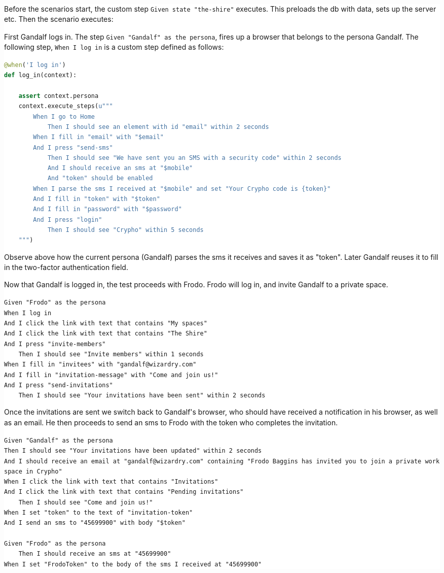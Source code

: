 Before the scenarios start, the custom step `Given state "the-shire"`
executes. This preloads the db with data, sets up the server etc. Then
the scenario executes:

First Gandalf logs in. The step `Given "Gandalf" as the persona`, fires
up a browser that belongs to the persona Gandalf. The following step,
`When I log in` is a custom step defined as follows:

```python
@when('I log in')
def log_in(context):

    assert context.persona
    context.execute_steps(u"""
        When I go to Home
            Then I should see an element with id "email" within 2 seconds
        When I fill in "email" with "$email"
        And I press "send-sms"
            Then I should see "We have sent you an SMS with a security code" within 2 seconds
            And I should receive an sms at "$mobile"
            And "token" should be enabled
        When I parse the sms I received at "$mobile" and set "Your Crypho code is {token}"
        And I fill in "token" with "$token"
        And I fill in "password" with "$password"
        And I press "login"
            Then I should see "Crypho" within 5 seconds
    """)
```

Observe above how the current persona (Gandalf) parses the sms it
receives and saves it as "token". Later Gandalf reuses it to fill in the
two-factor authentication field.

Now that Gandalf is logged in, the test proceeds with Frodo. Frodo will
log in, and invite Gandalf to a private space.

```gherkin
Given "Frodo" as the persona
When I log in
And I click the link with text that contains "My spaces"
And I click the link with text that contains "The Shire"
And I press "invite-members"
    Then I should see "Invite members" within 1 seconds
When I fill in "invitees" with "gandalf@wizardry.com"
And I fill in "invitation-message" with "Come and join us!"
And I press "send-invitations"
    Then I should see "Your invitations have been sent" within 2 seconds
```

Once the invitations are sent we switch back to Gandalf's browser, who
should have received a notification in his browser, as well as an email.
He then proceeds to send an sms to Frodo with the token who completes
the invitation.

```gherkin
Given "Gandalf" as the persona
Then I should see "Your invitations have been updated" within 2 seconds
And I should receive an email at "gandalf@wizardry.com" containing "Frodo Baggins has invited you to join a private workspace in Crypho"
When I click the link with text that contains "Invitations"
And I click the link with text that contains "Pending invitations"
    Then I should see "Come and join us!"
When I set "token" to the text of "invitation-token"
And I send an sms to "45699900" with body "$token"

Given "Frodo" as the persona
    Then I should receive an sms at "45699900"
When I set "FrodoToken" to the body of the sms I received at "45699900"
```